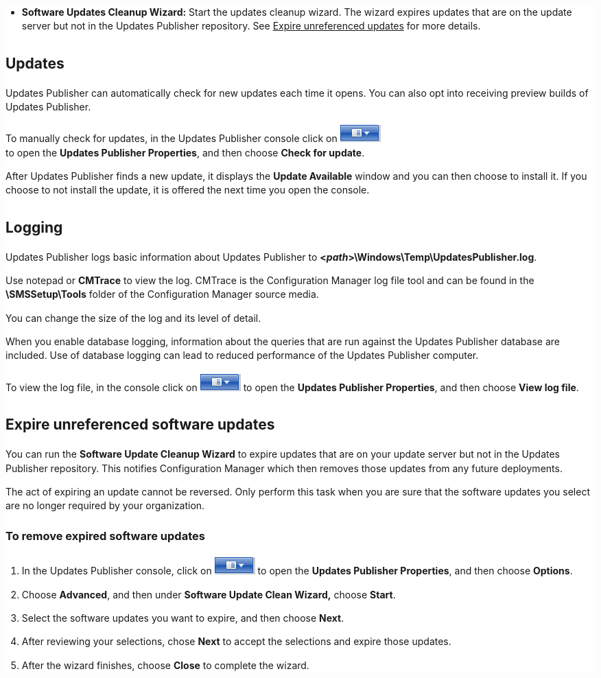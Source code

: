 -   **Software Updates Cleanup Wizard:** Start the updates cleanup wizard. The wizard expires updates that are on the update server but not in the Updates Publisher repository. See [Expire unreferenced updates](#expire-unreferenced-software-updates) for more details.

## Updates
 Updates Publisher can automatically check for new updates each time it opens. You can also opt into receiving preview builds of Updates Publisher.

To manually check for updates, in the Updates Publisher console click on
![Properties](media/properties2.png)  
to open the **Updates Publisher Properties**, and then choose **Check for update**.

After Updates Publisher finds a new update, it displays the **Update Available** window and you can then choose to install it. If you choose to not install the update, it is offered the next time you open the console.

## Logging
Updates Publisher logs basic information about Updates Publisher to **&lt;*path*&gt;\Windows\Temp\UpdatesPublisher.log**.

Use notepad or **CMTrace** to view the log. CMTrace is the Configuration Manager log file tool and can be found in the **\SMSSetup\Tools** folder of the Configuration Manager source media.

You can change the size of the log and its level of detail.

When you enable database logging, information about the queries that are run against the Updates Publisher database are included. Use of database logging can lead to reduced performance of the Updates Publisher computer.

To view the log file, in the console click on ![Properties](media/properties2.png)
to open the **Updates Publisher Properties**, and then choose **View log file**.

## Expire unreferenced software updates
You can run the **Software Update Cleanup Wizard** to expire updates that are on your update server but not in the Updates Publisher repository. This notifies Configuration Manager which then removes those updates from any future deployments.

The act of expiring an update cannot be reversed. Only perform this task when you are sure that the software updates you select are no longer required by your organization.

### To remove expired software updates
1.  In the Updates Publisher console, click on ![Properties](media/properties2.png) to open the **Updates Publisher Properties**, and then choose **Options**.

2.  Choose **Advanced**, and then under **Software Update Clean Wizard,** choose **Start**.

3.  Select the software updates you want to expire, and then choose **Next**.

4.  After reviewing your selections, chose **Next** to accept the selections and expire those updates.

5.  After the wizard finishes, choose **Close** to complete the wizard.
